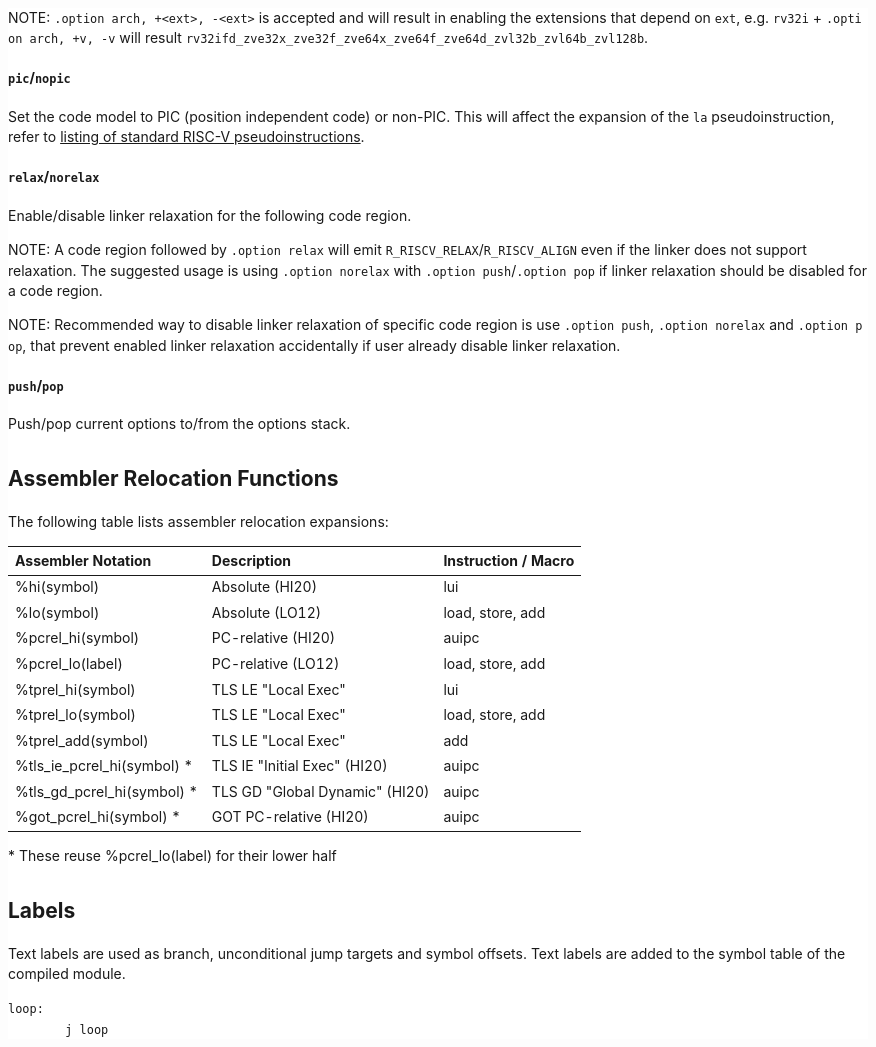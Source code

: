NOTE: `.option arch, +<ext>, -<ext>` is accepted and will result in enabling the
extensions that depend on `ext`, e.g. `rv32i` + `.option arch, +v, -v` will result
`rv32ifd_zve32x_zve32f_zve64x_zve64f_zve64d_zvl32b_zvl64b_zvl128b`.

#### `pic`/`nopic`

Set the code model to PIC (position independent code) or non-PIC. This will
affect the expansion of the `la` pseudoinstruction, refer to
[listing of standard RISC-V pseudoinstructions](#pseudoinstructions).

#### `relax`/`norelax`

Enable/disable linker relaxation for the following code region.

NOTE: A code region followed by `.option relax` will emit
`R_RISCV_RELAX`/`R_RISCV_ALIGN` even if the linker does not support relaxation.
The suggested usage is using `.option norelax` with `.option push`/`.option pop`
if linker relaxation should be disabled for a code region.

NOTE: Recommended way to disable linker relaxation of specific code region is
use `.option push`, `.option norelax` and `.option pop`, that prevent enabled
linker relaxation accidentally if user already disable linker relaxation.

#### `push`/`pop`

Push/pop current options to/from the options stack.

## Assembler Relocation Functions

The following table lists assembler relocation expansions:

Assembler Notation          | Description                    | Instruction / Macro
:----------------------     | :---------------               | :-------------------
%hi(symbol)                 | Absolute (HI20)                | lui
%lo(symbol)                 | Absolute (LO12)                | load, store, add
%pcrel_hi(symbol)           | PC-relative (HI20)             | auipc
%pcrel_lo(label)            | PC-relative (LO12)             | load, store, add
%tprel_hi(symbol)           | TLS LE "Local Exec"            | lui
%tprel_lo(symbol)           | TLS LE "Local Exec"            | load, store, add
%tprel_add(symbol)          | TLS LE "Local Exec"            | add
%tls_ie_pcrel_hi(symbol) \* | TLS IE "Initial Exec" (HI20)   | auipc
%tls_gd_pcrel_hi(symbol) \* | TLS GD "Global Dynamic" (HI20) | auipc
%got_pcrel_hi(symbol) \*    | GOT PC-relative (HI20)         | auipc

\* These reuse %pcrel_lo(label) for their lower half

Labels
------------

Text labels are used as branch, unconditional jump targets and symbol offsets.
Text labels are added to the symbol table of the compiled module.

```assembly
loop:
        j loop
```
